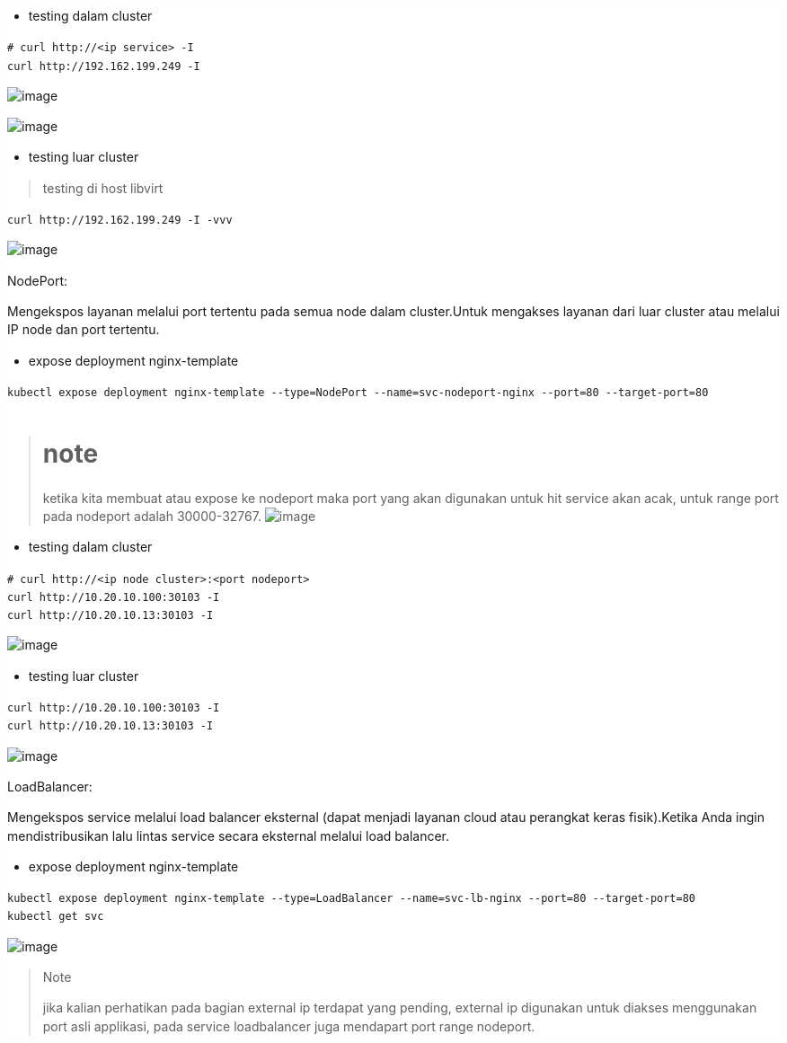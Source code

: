- testing dalam cluster
```
# curl http://<ip service> -I
curl http://192.162.199.249 -I
```
![image](https://github.com/galihtw04/setup-kubernetes/assets/96242740/a1554db0-b0ef-4392-a407-741f7cb6f5b2)

![image](https://github.com/galihtw04/setup-kubernetes/assets/96242740/eb493944-ff8b-413b-b54d-ff1ebd346027)

- testing luar cluster
> testing di host libvirt
```
curl http://192.162.199.249 -I -vvv
```
![image](https://github.com/galihtw04/setup-kubernetes/assets/96242740/8d4c2352-f0a4-41f9-8be9-a666edd561fe)


NodePort:

Mengekspos layanan melalui port tertentu pada semua node dalam cluster.Untuk mengakses layanan dari luar cluster atau melalui IP node dan port tertentu.

- expose deployment nginx-template
```
kubectl expose deployment nginx-template --type=NodePort --name=svc-nodeport-nginx --port=80 --target-port=80
```
> # note
> ketika kita membuat atau expose ke nodeport maka port yang akan digunakan untuk hit service akan acak, untuk range port pada nodeport adalah 30000-32767.
![image](https://github.com/galihtw04/setup-kubernetes/assets/96242740/33cfc62b-dc1d-49ca-8162-93f74801eec8)

- testing dalam cluster
```
# curl http://<ip node cluster>:<port nodeport>
curl http://10.20.10.100:30103 -I
curl http://10.20.10.13:30103 -I
```
![image](https://github.com/galihtw04/setup-kubernetes/assets/96242740/83c6e9ef-55d4-4d16-9475-dca0d413ae0b)

- testing luar cluster
```
curl http://10.20.10.100:30103 -I
curl http://10.20.10.13:30103 -I
```
![image](https://github.com/galihtw04/setup-kubernetes/assets/96242740/04eb9183-f860-4d3b-82a1-9a830adc50fa)

LoadBalancer:

Mengekspos service melalui load balancer eksternal (dapat menjadi layanan cloud atau perangkat keras fisik).Ketika Anda ingin mendistribusikan lalu lintas service secara eksternal melalui load balancer.
- expose deployment nginx-template
```
kubectl expose deployment nginx-template --type=LoadBalancer --name=svc-lb-nginx --port=80 --target-port=80
kubectl get svc
```
![image](https://github.com/galihtw04/setup-kubernetes/assets/96242740/ef4c7b76-092a-451b-814d-6c65850b75e3)
> Note
> 
> jika kalian perhatikan pada bagian external ip terdapat yang pending, external ip digunakan untuk diakses menggunakan port asli applikasi, pada service loadbalancer juga mendapart port range nodeport.